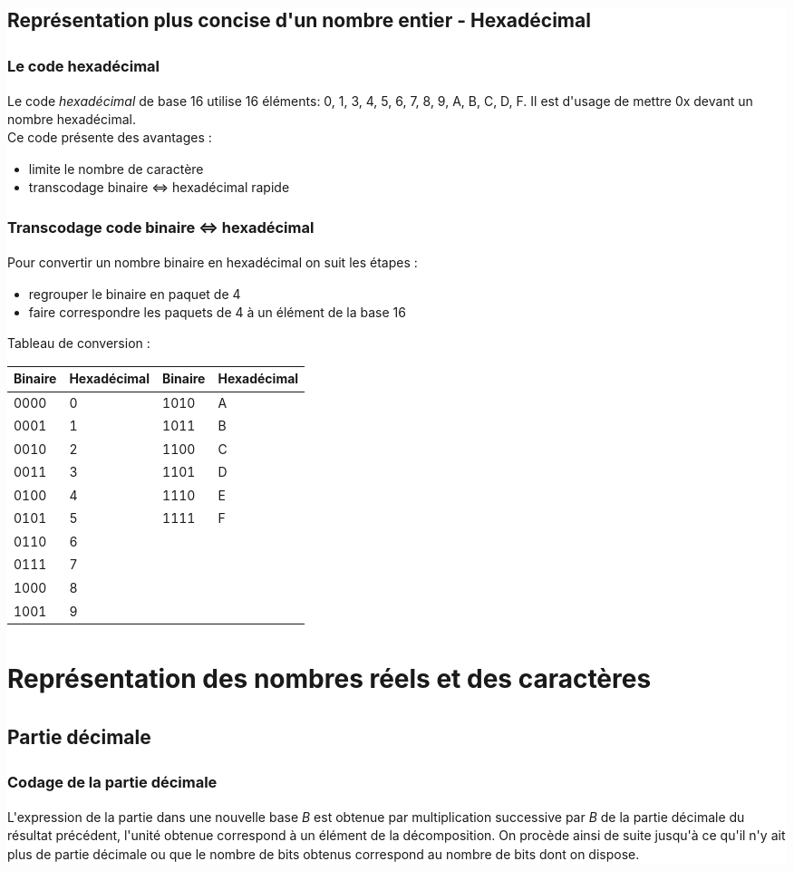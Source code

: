 ## Représentation plus concise d'un nombre entier - Hexadécimal

### Le code hexadécimal

Le code _hexadécimal_ de base 16 utilise 16 éléments: 0, 1, 3, 4, 5, 6, 7, 8, 9, A, B, C, D, F. Il est d'usage de mettre 0x devant un nombre hexadécimal.  
Ce code présente des avantages :

- limite le nombre de caractère
- transcodage binaire $\Longleftrightarrow$ hexadécimal rapide

### Transcodage code binaire $\Longleftrightarrow$ hexadécimal

Pour convertir un nombre binaire en hexadécimal on suit les étapes :

- regrouper le binaire en paquet de 4
- faire correspondre les paquets de 4 à un élément de la base 16

Tableau de conversion :

| Binaire | Hexadécimal | Binaire | Hexadécimal |
| ------- | ----------- | ------- | ----------- |
| 0000    | 0           | 1010    | A           |
| 0001    | 1           | 1011    | B           |
| 0010    | 2           | 1100    | C           |
| 0011    | 3           | 1101    | D           |
| 0100    | 4           | 1110    | E           |
| 0101    | 5           | 1111    | F           |
| 0110    | 6           |         |             |
| 0111    | 7           |         |             |
| 1000    | 8           |         |             |
| 1001    | 9           |         |             |

# Représentation des nombres réels et des caractères

## Partie décimale

### Codage de la partie décimale

L'expression de la partie dans une nouvelle base $B$ est obtenue par multiplication successive par $B$ de la partie décimale du résultat précédent, l'unité obtenue correspond à un élément de la décomposition. On procède ainsi de suite jusqu'à ce qu'il n'y ait plus de partie décimale ou que le nombre de bits obtenus correspond au nombre de bits dont on dispose.

